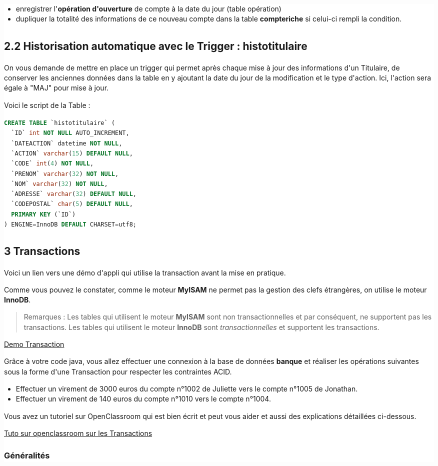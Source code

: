 - enregistrer l'**opération d'ouverture** de compte à la date du jour (table opération)
- dupliquer la totalité des informations de ce nouveau compte dans la table **compteriche** si celui-ci rempli la condition.  

## 2.2 Historisation automatique avec le Trigger : **histotitulaire**

On vous demande de mettre en place un trigger qui permet après chaque mise à jour des informations d'un Titulaire, de conserver les anciennes données dans la table en y ajoutant la date du jour de la modification et le type d'action. Ici, l'action sera égale à "MAJ" pour mise à jour.

Voici le script de la Table :

```sql
CREATE TABLE `histotitulaire` (
  `ID` int NOT NULL AUTO_INCREMENT,
  `DATEACTION` datetime NOT NULL,
  `ACTION` varchar(15) DEFAULT NULL,
  `CODE` int(4) NOT NULL,
  `PRENOM` varchar(32) NOT NULL,
  `NOM` varchar(32) NOT NULL,
  `ADRESSE` varchar(32) DEFAULT NULL,
  `CODEPOSTAL` char(5) DEFAULT NULL,
  PRIMARY KEY (`ID`)
) ENGINE=InnoDB DEFAULT CHARSET=utf8;
```

## 3 Transactions

Voici un lien vers une démo d'appli qui utilise la transaction avant la mise en pratique.

Comme vous pouvez le constater, comme le moteur **MyISAM** ne permet pas la gestion des clefs étrangères, on utilise le moteur **InnoDB**.

> Remarques : Les tables qui utilisent le moteur **MyISAM** sont non transactionnelles et par conséquent, ne supportent pas les transactions. Les tables qui utilisent le moteur **InnoDB** sont *transactionnelles* et supportent les transactions.

[Demo Transaction](transactions-spring/demo.md)

Grâce à votre code java, vous allez effectuer une connexion à la base de données **banque** et réaliser les opérations suivantes sous la forme d'une Transaction pour respecter les contraintes ACID.

* Effectuer un virement de 3000 euros du compte n°1002 de Juliette vers le compte n°1005 de Jonathan.
* Effectuer un virement de 140 euros du compte n°1010 vers le compte n°1004.

Vous avez un tutoriel sur OpenClassroom qui est bien écrit et peut vous aider et aussi des explications détaillées ci-dessous.

[Tuto sur openclassroom sur les Transactions](https://openclassrooms.com/fr/courses/1959476-administrez-vos-bases-de-donnees-avec-mysql/1970063-transactions)

### Généralités
